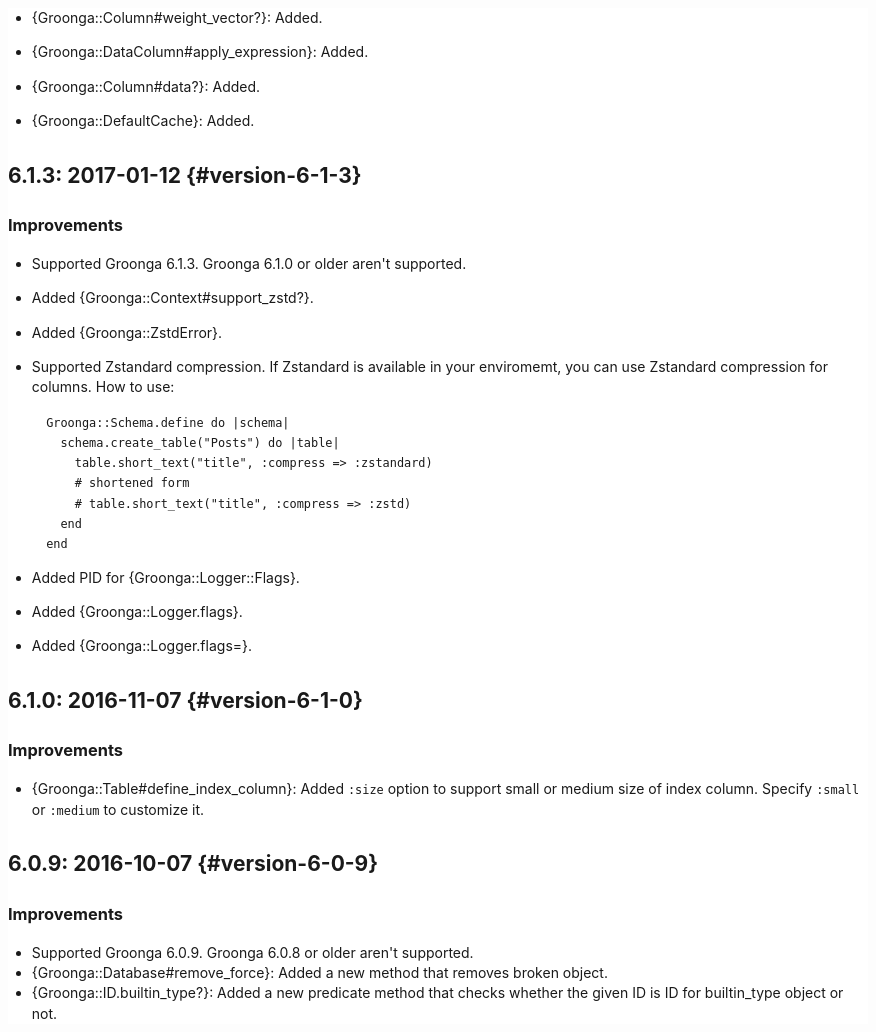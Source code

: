   * {Groonga::Column#weight_vector?}: Added.

  * {Groonga::DataColumn#apply_expression}: Added.

  * {Groonga::Column#data?}: Added.

  * {Groonga::DefaultCache}: Added.

## 6.1.3: 2017-01-12 {#version-6-1-3}

### Improvements

  * Supported Groonga 6.1.3. Groonga 6.1.0 or older aren't supported.

  * Added {Groonga::Context#support_zstd?}.

  * Added {Groonga::ZstdError}.

  * Supported Zstandard compression.
    If Zstandard is available in your enviromemt, you can use Zstandard
    compression for columns. How to use:

          Groonga::Schema.define do |schema|
            schema.create_table("Posts") do |table|
              table.short_text("title", :compress => :zstandard)
              # shortened form
              # table.short_text("title", :compress => :zstd)
            end
          end

  * Added PID for {Groonga::Logger::Flags}.

  * Added {Groonga::Logger.flags}.

  * Added {Groonga::Logger.flags=}.

## 6.1.0: 2016-11-07 {#version-6-1-0}

### Improvements

  * {Groonga::Table#define_index_column}: Added `:size` option to
    support small or medium size of index column. Specify `:small` or
    `:medium` to customize it.

## 6.0.9: 2016-10-07 {#version-6-0-9}

### Improvements

  * Supported Groonga 6.0.9. Groonga 6.0.8 or older aren't supported.
  * {Groonga::Database#remove_force}: Added a new method that removes
    broken object.
  * {Groonga::ID.builtin_type?}: Added a new predicate method that checks
    whether the given ID is ID for builtin_type object or not.
